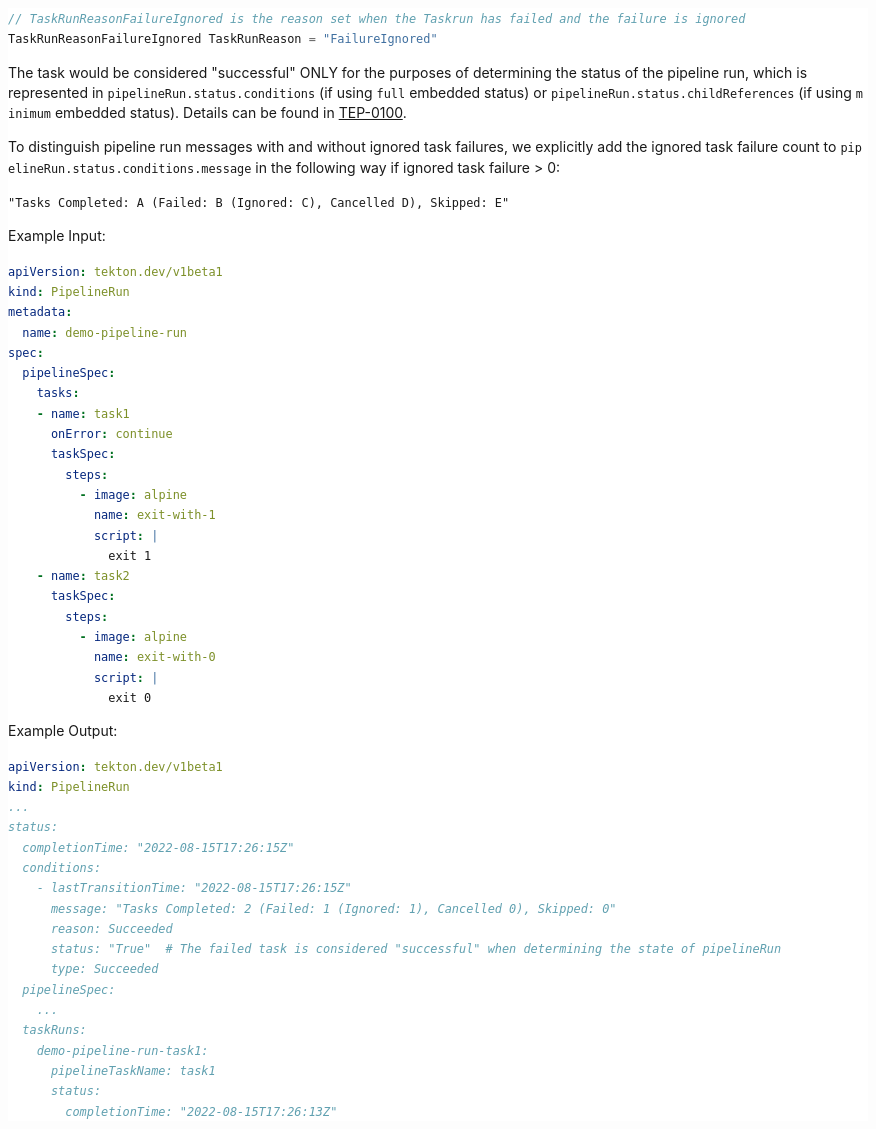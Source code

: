 ```go
// TaskRunReasonFailureIgnored is the reason set when the Taskrun has failed and the failure is ignored
TaskRunReasonFailureIgnored TaskRunReason = "FailureIgnored"
```

 The task would be considered "successful" ONLY for the purposes of determining the status of the pipeline run, which is represented in ```pipelineRun.status.conditions``` (if using ```full``` embedded status) or ```pipelineRun.status.childReferences``` (if using ```minimum``` embedded status). Details can be found in [TEP-0100](https://github.com/tektoncd/community/blob/main/teps/0100-embedded-taskruns-and-runs-status-in-pipelineruns.md).


To distinguish pipeline run messages with and without ignored task failures, we explicitly add the ignored task failure count to ```pipelineRun.status.conditions.message``` in the following way if ignored task failure > 0: 

```
"Tasks Completed: A (Failed: B (Ignored: C), Cancelled D), Skipped: E"
```

Example Input:
```yaml
apiVersion: tekton.dev/v1beta1
kind: PipelineRun
metadata: 
  name: demo-pipeline-run
spec:
  pipelineSpec:
    tasks:
    - name: task1
      onError: continue
      taskSpec:
        steps:
          - image: alpine
            name: exit-with-1
            script: |
              exit 1
    - name: task2
      taskSpec:
        steps:
          - image: alpine
            name: exit-with-0
            script: |
              exit 0
```

Example Output:
```yaml
apiVersion: tekton.dev/v1beta1
kind: PipelineRun
...
status:
  completionTime: "2022-08-15T17:26:15Z"
  conditions:
    - lastTransitionTime: "2022-08-15T17:26:15Z"
      message: "Tasks Completed: 2 (Failed: 1 (Ignored: 1), Cancelled 0), Skipped: 0"  
      reason: Succeeded
      status: "True"  # The failed task is considered "successful" when determining the state of pipelineRun
      type: Succeeded
  pipelineSpec:
    ...
  taskRuns:
    demo-pipeline-run-task1:
      pipelineTaskName: task1
      status:
        completionTime: "2022-08-15T17:26:13Z"
```